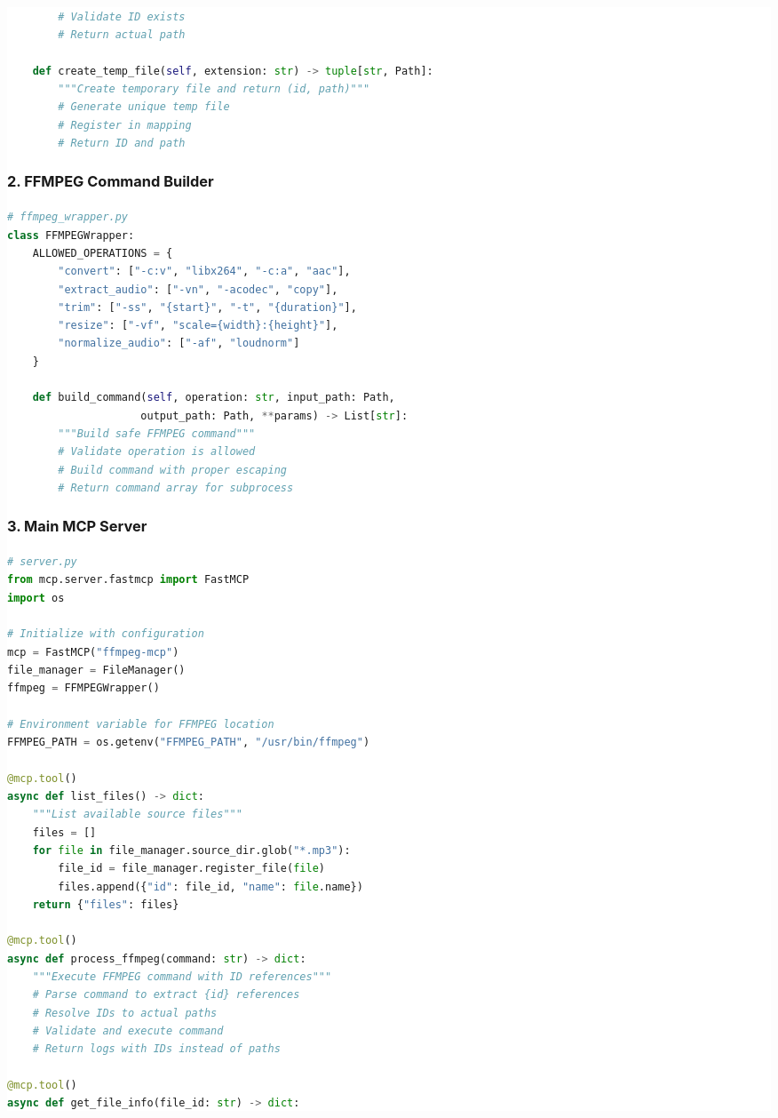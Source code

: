 ```python
        # Validate ID exists
        # Return actual path
        
    def create_temp_file(self, extension: str) -> tuple[str, Path]:
        """Create temporary file and return (id, path)"""
        # Generate unique temp file
        # Register in mapping
        # Return ID and path
```

### 2. FFMPEG Command Builder
```python
# ffmpeg_wrapper.py
class FFMPEGWrapper:
    ALLOWED_OPERATIONS = {
        "convert": ["-c:v", "libx264", "-c:a", "aac"],
        "extract_audio": ["-vn", "-acodec", "copy"],
        "trim": ["-ss", "{start}", "-t", "{duration}"],
        "resize": ["-vf", "scale={width}:{height}"],
        "normalize_audio": ["-af", "loudnorm"]
    }
    
    def build_command(self, operation: str, input_path: Path, 
                     output_path: Path, **params) -> List[str]:
        """Build safe FFMPEG command"""
        # Validate operation is allowed
        # Build command with proper escaping
        # Return command array for subprocess
```

### 3. Main MCP Server
```python
# server.py
from mcp.server.fastmcp import FastMCP
import os

# Initialize with configuration
mcp = FastMCP("ffmpeg-mcp")
file_manager = FileManager()
ffmpeg = FFMPEGWrapper()

# Environment variable for FFMPEG location
FFMPEG_PATH = os.getenv("FFMPEG_PATH", "/usr/bin/ffmpeg")

@mcp.tool()
async def list_files() -> dict:
    """List available source files"""
    files = []
    for file in file_manager.source_dir.glob("*.mp3"):
        file_id = file_manager.register_file(file)
        files.append({"id": file_id, "name": file.name})
    return {"files": files}

@mcp.tool()
async def process_ffmpeg(command: str) -> dict:
    """Execute FFMPEG command with ID references"""
    # Parse command to extract {id} references
    # Resolve IDs to actual paths
    # Validate and execute command
    # Return logs with IDs instead of paths
    
@mcp.tool()
async def get_file_info(file_id: str) -> dict:
```